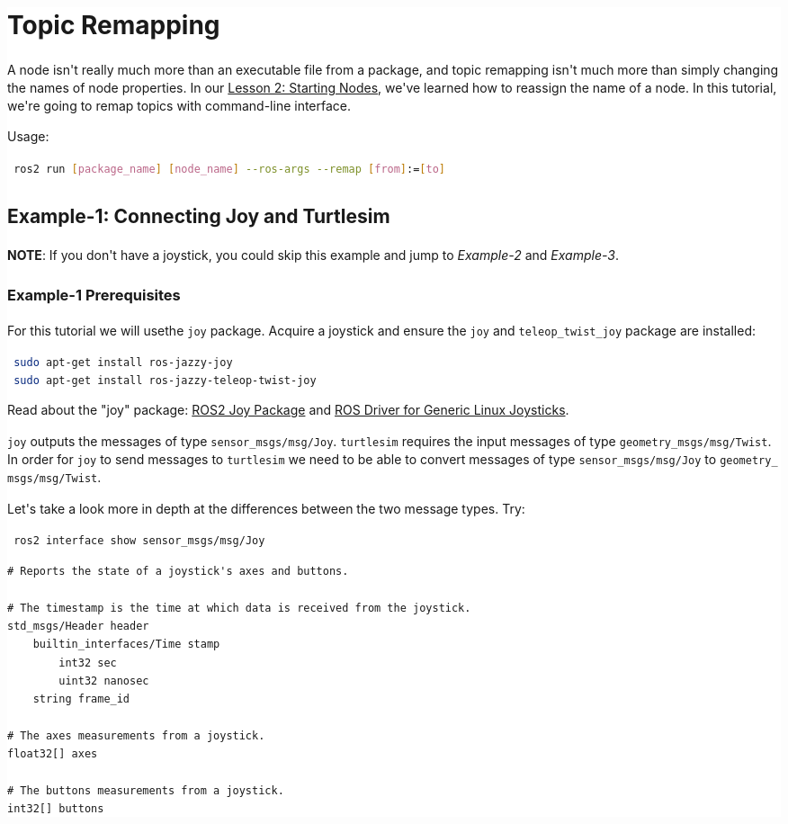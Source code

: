 # Topic Remapping

A node isn't really much more than an executable file from a package, and topic remapping isn't much more than simply changing the names of node properties. In our [Lesson 2: Starting Nodes](starting_nodes.md), we've learned how to reassign the name of a node. In this tutorial, we're going to remap topics with command-line interface.

Usage:
```bash
 ros2 run [package_name] [node_name] --ros-args --remap [from]:=[to]
```


## Example-1: Connecting Joy and Turtlesim

**NOTE**: If you don't have a joystick, you could skip this example and jump to *Example-2* and *Example-3*.


### Example-1 Prerequisites

For this tutorial we will usethe `joy` package. Acquire a joystick and ensure the `joy` and `teleop_twist_joy` package are installed:
``` bash
 sudo apt-get install ros-jazzy-joy
 sudo apt-get install ros-jazzy-teleop-twist-joy
```

Read about the "joy" package:
[ROS2 Joy Package](https://docs.ros.org/en/jazzy/p/joy/)
and [ROS Driver for Generic Linux Joysticks](https://github.com/ros-drivers/joystick_drivers/tree/main/joy).

`joy` outputs the messages of type `sensor_msgs/msg/Joy`. `turtlesim` requires the input messages of type `geometry_msgs/msg/Twist`. In order for `joy` to send messages to `turtlesim` we need to be able to convert messages of type `sensor_msgs/msg/Joy` to `geometry_msgs/msg/Twist`.

Let's take a look more in depth at the differences between the two message types. Try:
``` bash
 ros2 interface show sensor_msgs/msg/Joy
```
```
# Reports the state of a joystick's axes and buttons.

# The timestamp is the time at which data is received from the joystick.
std_msgs/Header header
	builtin_interfaces/Time stamp
		int32 sec
		uint32 nanosec
	string frame_id

# The axes measurements from a joystick.
float32[] axes

# The buttons measurements from a joystick.
int32[] buttons
 ```
